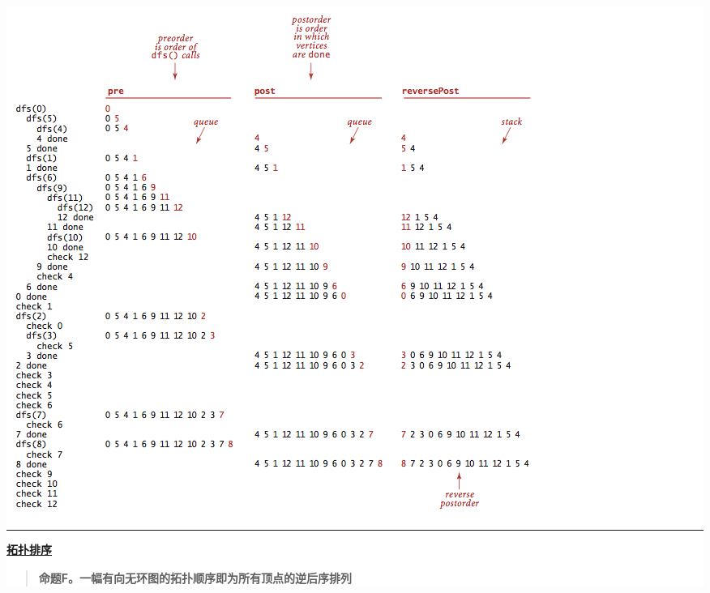 ![](image/depth-first-orders.png)

---

**[拓扑排序](Topological.java)**

>**命题F。一幅有向无环图的拓扑顺序即为所有顶点的逆后序排列**
